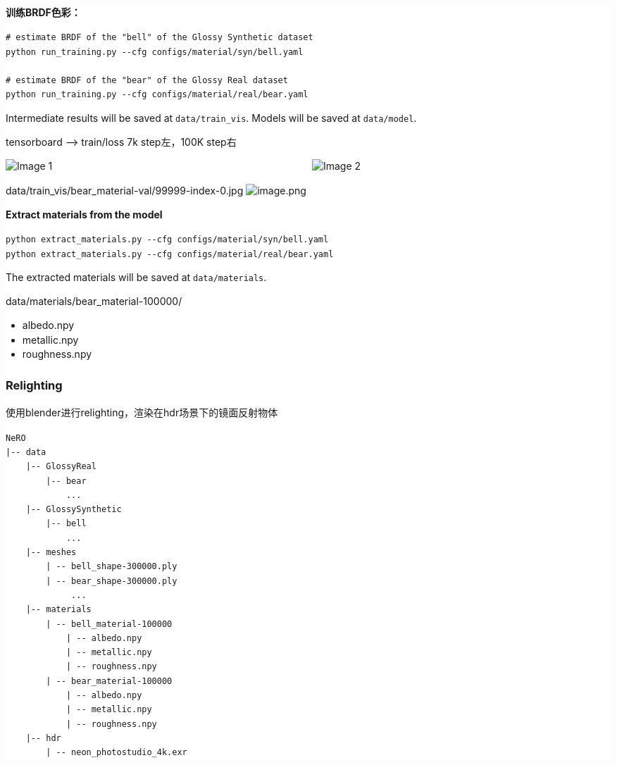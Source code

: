 **训练BRDF色彩：**
```
# estimate BRDF of the "bell" of the Glossy Synthetic dataset
python run_training.py --cfg configs/material/syn/bell.yaml

# estimate BRDF of the "bear" of the Glossy Real dataset
python run_training.py --cfg configs/material/real/bear.yaml
```
Intermediate results will be saved at `data/train_vis`. Models will be saved at `data/model`.

tensorboard --> train/loss 7k step左，100K step右

<div style="display:flex; justify-content:space-between;"> <img src="https://raw.githubusercontent.com/qiyun71/Blog_images/main/pictures/20230807145209.png" alt="Image 1" style="width:50%;"><div style="width:10px;"></div> <img src="https://raw.githubusercontent.com/qiyun71/Blog_images/main/pictures/20230807182741.png" alt="Image 2" style="width:50%;"> </div>


data/train_vis/bear_material-val/99999-index-0.jpg
![image.png](https://raw.githubusercontent.com/qiyun71/Blog_images/main/pictures/20230807181830.png)


**Extract materials from the model**

```
python extract_materials.py --cfg configs/material/syn/bell.yaml
python extract_materials.py --cfg configs/material/real/bear.yaml
```

The extracted materials will be saved at `data/materials`.

data/materials/bear_material-100000/
- albedo.npy
- metallic.npy
- roughness.npy

### Relighting

使用blender进行relighting，渲染在hdr场景下的镜面反射物体

```
NeRO
|-- data
    |-- GlossyReal
        |-- bear 
            ...
    |-- GlossySynthetic
        |-- bell
            ...
    |-- meshes
        | -- bell_shape-300000.ply
        | -- bear_shape-300000.ply
             ...
    |-- materials
        | -- bell_material-100000
            | -- albedo.npy
            | -- metallic.npy
            | -- roughness.npy
        | -- bear_material-100000
            | -- albedo.npy
            | -- metallic.npy
            | -- roughness.npy
    |-- hdr
        | -- neon_photostudio_4k.exr
```
